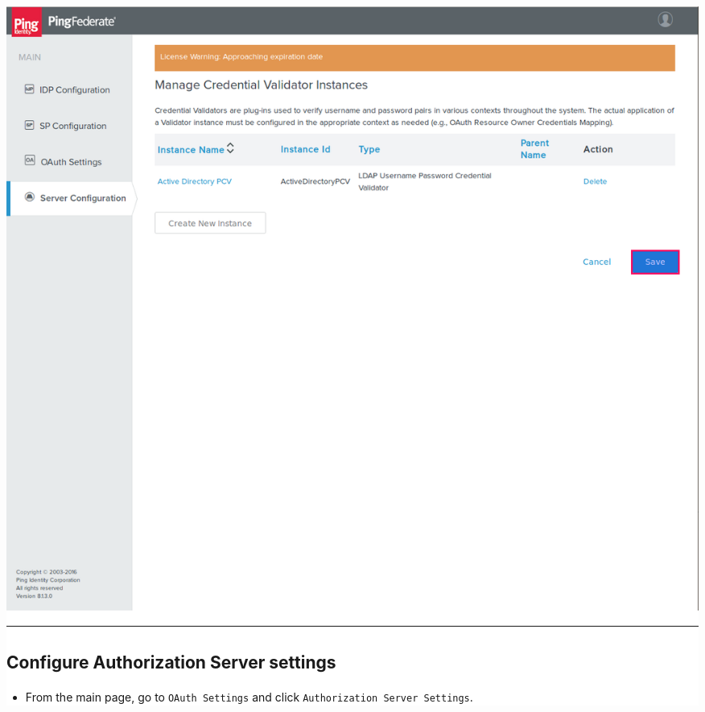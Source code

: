 ![](images/pf-setup-048.png "Manage Credential Validator Instances")

---


## Configure Authorization Server settings

* From the main page, go to `OAuth Settings` and click
  `Authorization Server Settings`.
